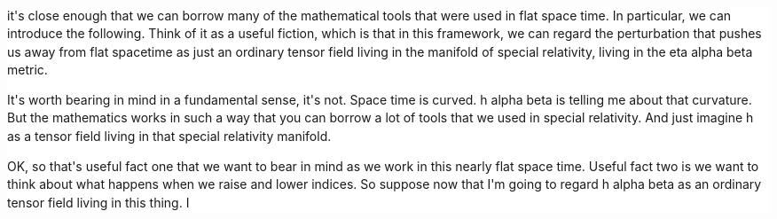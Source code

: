   <span m="1040450">it's</span> <span m="1040630">close</span> <span m="1041230">enough</span>
  <span m="1042040">that</span> <span m="1042190">we</span> <span m="1042369">can</span>
  <span m="1042579">borrow</span> <span m="1043510">many</span> <span m="1043930">of</span>
  <span m="1044020">the</span> <span m="1044109">mathematical</span> <span m="1044800">tools</span>
  <span m="1045400">that</span> <span m="1045579">were</span> <span m="1045760">used</span>
  <span m="1046329">in</span> <span m="1046450">flat</span> <span m="1046780">space</span>
  <span m="1047119">time.</span> <span m="1048220">In</span> <span m="1048369">particular,</span>
  <span m="1049640">we</span> <span m="1049690">can</span> <span m="1049870">introduce</span>
  <span m="1050350">the</span> <span m="1050440">following.</span> <span m="1051910">Think</span>
  <span m="1052150">of</span> <span m="1052240">it</span> <span m="1052300">as</span>
  <span m="1052480">a</span> <span m="1052540">useful</span> <span m="1053050">fiction,</span>
  <span m="1059910">which</span> <span m="1059990">is</span> <span m="1060080">that</span>
  <span m="1060350">in</span> <span m="1060800">this</span> <span m="1061100">framework,</span>
  <span m="1062660">we</span> <span m="1062930">can</span> <span m="1063140">regard</span>
  <span m="1068200">the</span> <span m="1068330">perturbation</span> <span m="1069140">that</span>
  <span m="1069290">pushes</span> <span m="1069710">us</span> <span m="1069950">away</span>
  <span m="1070520">from</span> <span m="1070790">flat</span> <span m="1071260">spacetime</span>
  <span m="1074630">as</span> <span m="1074810">just</span> <span m="1075110">an</span>
  <span m="1075260">ordinary</span> <span m="1075800">tensor</span> <span m="1076310">field</span>
  <span m="1084090">living</span> <span m="1084390">in</span> <span m="1084480">the</span>
  <span m="1084570">manifold</span> <span m="1085080">of</span> <span m="1085140">special</span>
  <span m="1085470">relativity,</span> <span m="1086700">living</span> <span m="1086970">in</span>
  <span m="1087090">the</span> <span m="1087270">eta</span> <span m="1088200">alpha</span>
  <span m="1088480">beta</span> <span m="1088710">metric.</span></p><p><span m="1092380">It's</span>
  <span m="1092460">worth</span> <span m="1092670">bearing</span> <span m="1092890">in</span>
  <span m="1092940">mind</span> <span m="1093840">in</span> <span m="1094020">a</span>
  <span m="1094110">fundamental</span> <span m="1094800">sense,</span> <span m="1095490">it's</span>
  <span m="1095730">not.</span> <span m="1096990">Space</span> <span m="1097440">time</span>
  <span m="1097710">is</span> <span m="1097830">curved.</span> <span m="1098910">h</span>
  <span m="1099150">alpha</span> <span m="1099420">beta</span> <span m="1099780">is</span>
  <span m="1099930">telling</span> <span m="1100320">me</span> <span m="1100560">about</span>
  <span m="1100980">that</span> <span m="1101160">curvature.</span> <span m="1102240">But</span>
  <span m="1102840">the</span> <span m="1102960">mathematics</span> <span m="1103830">works</span>
  <span m="1104100">in</span> <span m="1104190">such</span> <span m="1104430">a</span>
  <span m="1104460">way</span> <span m="1104700">that</span> <span m="1104880">you</span>
  <span m="1104970">can</span> <span m="1105150">borrow</span> <span m="1105600">a</span>
  <span m="1105690">lot</span> <span m="1105930">of</span> <span m="1106020">tools</span>
  <span m="1106380">that</span> <span m="1106500">we</span> <span m="1106590">used</span>
  <span m="1106860">in</span> <span m="1106950">special</span> <span m="1107310">relativity.</span>
  <span m="1107880">And</span> <span m="1107970">just</span> <span m="1108150">imagine</span>
  <span m="1108720">h</span> <span m="1109530">as</span> <span m="1109650">a</span>
  <span m="1109710">tensor</span> <span m="1110040">field</span> <span m="1110490">living</span>
  <span m="1110940">in</span> <span m="1111720">that</span> <span m="1112440">special</span>
  <span m="1112860">relativity</span> <span m="1113280">manifold.</span></p><p><span
  m="1119530">OK,</span> <span m="1120400">so</span> <span m="1120580">that's</span>
  <span m="1120970">useful</span> <span m="1121510">fact</span> <span m="1121930">one</span>
  <span m="1123010">that</span> <span m="1123280">we</span> <span m="1123430">want</span>
  <span m="1123610">to</span> <span m="1123700">bear</span> <span m="1123880">in</span>
  <span m="1123970">mind</span> <span m="1127640">as</span> <span m="1127900">we</span>
  <span m="1128020">work</span> <span m="1128290">in</span> <span m="1128440">this</span>
  <span m="1128710">nearly</span> <span m="1129310">flat</span> <span m="1129670">space</span>
  <span m="1129930">time.</span> <span m="1131470">Useful</span> <span m="1131980">fact</span>
  <span m="1132460">two</span> <span m="1136550">is</span> <span m="1136970">we</span>
  <span m="1137060">want</span> <span m="1137270">to</span> <span m="1137330">think</span>
  <span m="1137600">about</span> <span m="1138050">what</span> <span m="1138470">happens</span>
  <span m="1139220">when</span> <span m="1139490">we</span> <span m="1139700">raise</span>
  <span m="1140150">and</span> <span m="1140270">lower</span> <span m="1140630">indices.</span>
  <span m="1155260">So</span> <span m="1155560">suppose</span> <span m="1156220">now</span>
  <span m="1156400">that</span> <span m="1156520">I'm</span> <span m="1156610">going</span>
  <span m="1156730">to</span> <span m="1156820">regard</span> <span m="1157630">h</span>
  <span m="1157960">alpha</span> <span m="1158230">beta</span> <span m="1159010">as</span>
  <span m="1159160">an</span> <span m="1159250">ordinary</span> <span m="1159610">tensor</span>
  <span m="1159940">field</span> <span m="1160150">living</span> <span m="1160420">in</span>
  <span m="1160510">this</span> <span m="1160690">thing.</span> <span m="1162040">I</span>